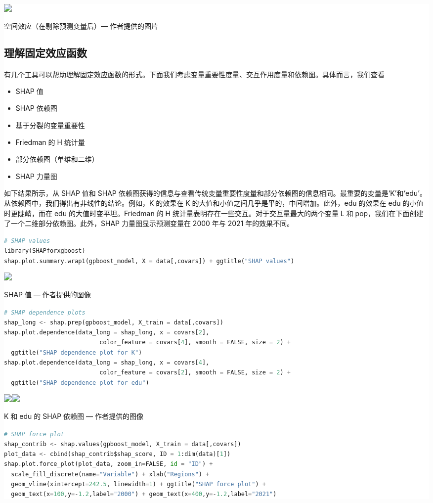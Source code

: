 ![](../Images/eec9eefd13bc12eb6b1d990b57abf579.png)

空间效应（在剔除预测变量后）— 作者提供的图片

## 理解固定效应函数

有几个工具可以帮助理解固定效应函数的形式。下面我们考虑变量重要性度量、交互作用度量和依赖图。具体而言，我们查看

+   SHAP 值

+   SHAP 依赖图

+   基于分裂的变量重要性

+   Friedman 的 H 统计量

+   部分依赖图（单维和二维）

+   SHAP 力量图

如下结果所示，从 SHAP 值和 SHAP 依赖图获得的信息与查看传统变量重要性度量和部分依赖图的信息相同。最重要的变量是‘K’和‘edu’。从依赖图中，我们得出有非线性的结论。例如，K 的效果在 K 的大值和小值之间几乎是平的，中间增加。此外，edu 的效果在 edu 的小值时更陡峭，而在 edu 的大值时变平坦。Friedman 的 H 统计量表明存在一些交互。对于交互量最大的两个变量 L 和 pop，我们在下面创建了一个二维部分依赖图。此外，SHAP 力量图显示预测变量在 2000 年与 2021 年的效果不同。

```py
# SHAP values
library(SHAPforxgboost)
shap.plot.summary.wrap1(gpboost_model, X = data[,covars]) + ggtitle("SHAP values")
```

![](../Images/f27d1ca8969afa1d0b3a58297a1bd031.png)

SHAP 值 — 作者提供的图像

```py
# SHAP dependence plots
shap_long <- shap.prep(gpboost_model, X_train = data[,covars])
shap.plot.dependence(data_long = shap_long, x = covars[2], 
                           color_feature = covars[4], smooth = FALSE, size = 2) + 
  ggtitle("SHAP dependence plot for K")
shap.plot.dependence(data_long = shap_long, x = covars[4], 
                           color_feature = covars[2], smooth = FALSE, size = 2) + 
  ggtitle("SHAP dependence plot for edu")
```

![](../Images/6e0fac74d9d2505850ce6b95fa2fd422.png)![](../Images/0784fee59410db145bdd0cc7cc305343.png)

K 和 edu 的 SHAP 依赖图 — 作者提供的图像

```py
# SHAP force plot
shap_contrib <- shap.values(gpboost_model, X_train = data[,covars])
plot_data <- cbind(shap_contrib$shap_score, ID = 1:dim(data)[1])
shap.plot.force_plot(plot_data, zoom_in=FALSE, id = "ID") + 
  scale_fill_discrete(name="Variable") + xlab("Regions") + 
  geom_vline(xintercept=242.5, linewidth=1) + ggtitle("SHAP force plot") + 
  geom_text(x=100,y=-1.2,label="2000") + geom_text(x=400,y=-1.2,label="2021")
```
